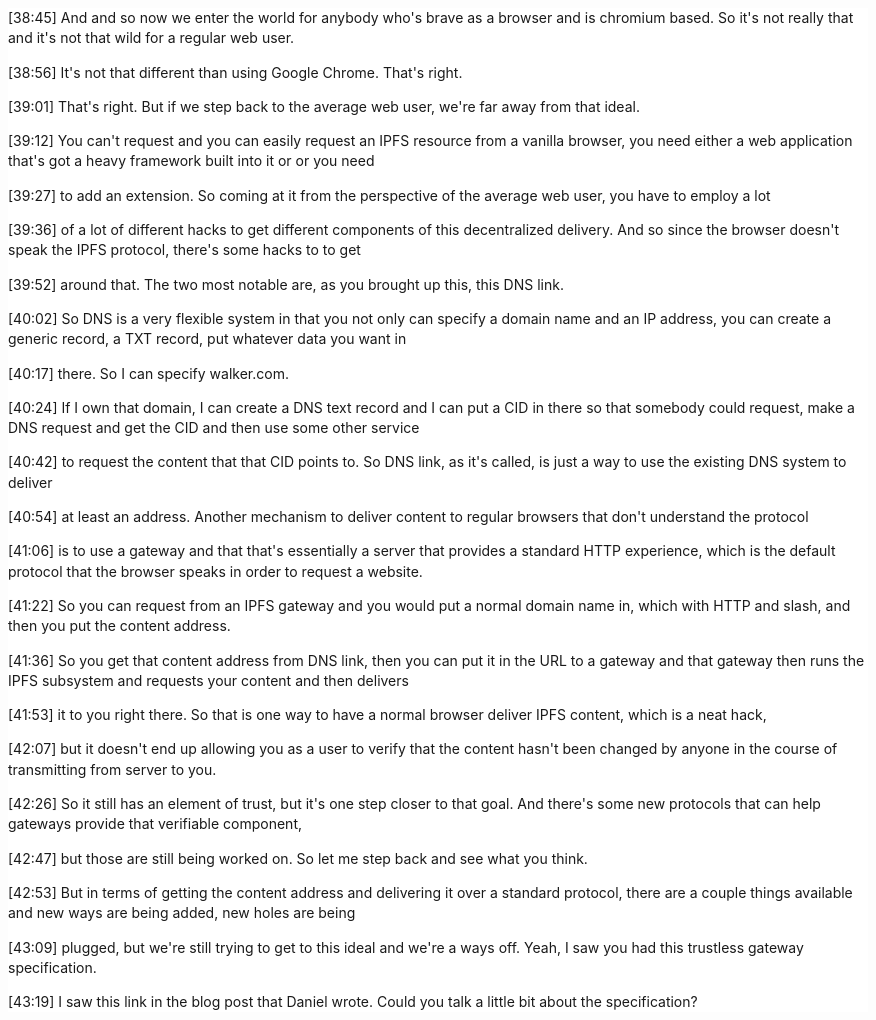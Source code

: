 [38:45] And and so now we enter the world for anybody who's brave as a browser and is chromium based. So it's not really that and it's not that wild for a regular web user.

[38:56] It's not that different than using Google Chrome. That's right.

[39:01] That's right. But if we step back to the average web user, we're far away from that ideal.

[39:12] You can't request and you can easily request an IPFS resource from a vanilla browser, you need either a web application that's got a heavy framework built into it or or you need

[39:27] to add an extension. So coming at it from the perspective of the average web user, you have to employ a lot

[39:36] of a lot of different hacks to get different components of this decentralized delivery. And so since the browser doesn't speak the IPFS protocol, there's some hacks to to get

[39:52] around that. The two most notable are, as you brought up this, this DNS link.

[40:02] So DNS is a very flexible system in that you not only can specify a domain name and an IP address, you can create a generic record, a TXT record, put whatever data you want in

[40:17] there. So I can specify walker.com.

[40:24] If I own that domain, I can create a DNS text record and I can put a CID in there so that somebody could request, make a DNS request and get the CID and then use some other service

[40:42] to request the content that that CID points to. So DNS link, as it's called, is just a way to use the existing DNS system to deliver

[40:54] at least an address. Another mechanism to deliver content to regular browsers that don't understand the protocol

[41:06] is to use a gateway and that that's essentially a server that provides a standard HTTP experience, which is the default protocol that the browser speaks in order to request a website.

[41:22] So you can request from an IPFS gateway and you would put a normal domain name in, which with HTTP and slash, and then you put the content address.

[41:36] So you get that content address from DNS link, then you can put it in the URL to a gateway and that gateway then runs the IPFS subsystem and requests your content and then delivers

[41:53] it to you right there. So that is one way to have a normal browser deliver IPFS content, which is a neat hack,

[42:07] but it doesn't end up allowing you as a user to verify that the content hasn't been changed by anyone in the course of transmitting from server to you.

[42:26] So it still has an element of trust, but it's one step closer to that goal. And there's some new protocols that can help gateways provide that verifiable component,

[42:47] but those are still being worked on. So let me step back and see what you think.

[42:53] But in terms of getting the content address and delivering it over a standard protocol, there are a couple things available and new ways are being added, new holes are being

[43:09] plugged, but we're still trying to get to this ideal and we're a ways off. Yeah, I saw you had this trustless gateway specification.

[43:19] I saw this link in the blog post that Daniel wrote. Could you talk a little bit about the specification?
